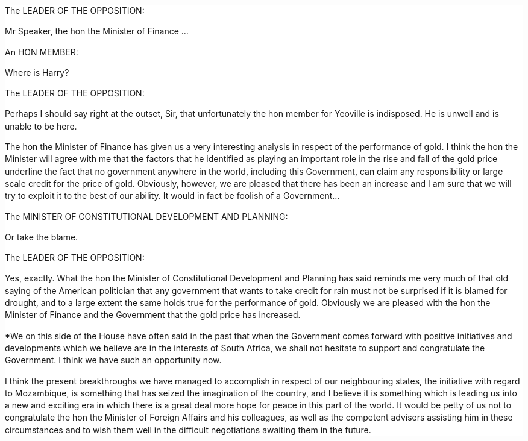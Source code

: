 </speech>

<speech by="#leader_of_the_opposition">

<from>The <person refersTo="hansard_za">LEADER OF THE OPPOSITION</person>:</from>

<p>Mr Speaker, the hon the Minister of Finance &#x2026;</p>

</speech>

<speech by="#hon_member">

<from>An <person refersTo="hansard_za">HON MEMBER</person>:</from>

<p>Where is Harry?</p>

</speech>

<speech by="#leader_of_the_opposition">

<from>The <person refersTo="hansard_za">LEADER OF THE OPPOSITION</person>:</from>

<p>Perhaps I should say right at the outset, Sir, that unfortunately the hon member for Yeoville is indisposed. He is unwell and is unable to be here.</p>

<p>The hon the Minister of Finance has given us a very interesting analysis in respect of the performance of gold. I think the hon the Minister will agree with me that the factors that he identified as playing an important role in the rise and fall of the gold price underline the fact that no government anywhere in the world, including this Government, can claim any responsibility or large scale credit for the price of gold. Obviously, however, we are pleased that there has been an increase and I am sure that we will try to exploit it to the best of our ability. It would in fact be foolish of a Government&#x2026;</p>

</speech>

<speech by="#minister_of_constitutional_development_and_planning">

<from>The <person refersTo="hansard_za">MINISTER OF CONSTITUTIONAL DEVELOPMENT AND PLANNING</person>:</from>

<p>Or take the blame.</p>

</speech>

<speech by="#leader_of_the_opposition">

<from>The <person refersTo="hansard_za">LEADER OF THE OPPOSITION</person>:</from>

<p>Yes, exactly. What the hon the Minister of Constitutional Development and Planning has said reminds me very much of that old saying of the American politician that any government that wants to take credit for rain must not be surprised if it is blamed for drought, and to a large extent the same holds true for the performance of gold. Obviously we are pleased with the hon the Minister of Finance and the Government that the gold price has increased.</p>

<p>*We on this side of the House have often said in the past that when the Government comes forward with positive initiatives and developments which we believe are in the interests of South Africa, we shall not hesitate to support and congratulate the Government. I think we have such an opportunity now.</p>

<p>I think the present breakthroughs we have managed to accomplish in respect of our neighbouring states, the initiative with regard to Mozambique, is something that has seized the imagination of the country, and I believe it is something which is leading us into a new and exciting era in which there is a great deal more hope for peace in this part of the world. It would be petty of us not to congratulate the hon the Minister of Foreign Affairs and his colleagues, as well as the competent advisers assisting him in these circumstances and to wish them well in the difficult negotiations awaiting them in the future.</p>
